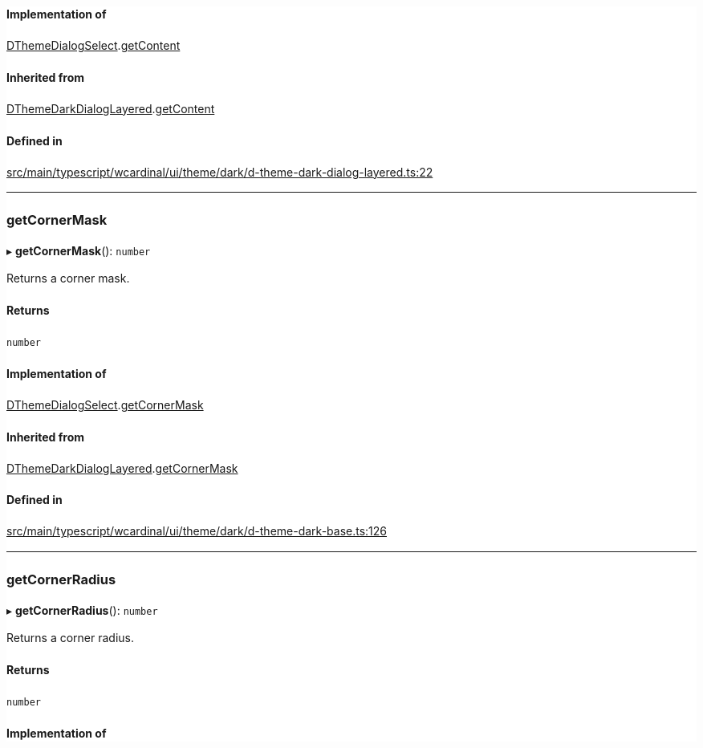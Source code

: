 #### Implementation of

[DThemeDialogSelect](../interfaces/DThemeDialogSelect.md).[getContent](../interfaces/DThemeDialogSelect.md#getcontent)

#### Inherited from

[DThemeDarkDialogLayered](DThemeDarkDialogLayered.md).[getContent](DThemeDarkDialogLayered.md#getcontent)

#### Defined in

[src/main/typescript/wcardinal/ui/theme/dark/d-theme-dark-dialog-layered.ts:22](https://github.com/winter-cardinal/winter-cardinal-ui/blob/v0.227.0/src/main/typescript/wcardinal/ui/theme/dark/d-theme-dark-dialog-layered.ts#L22)

___

### getCornerMask

▸ **getCornerMask**(): `number`

Returns a corner mask.

#### Returns

`number`

#### Implementation of

[DThemeDialogSelect](../interfaces/DThemeDialogSelect.md).[getCornerMask](../interfaces/DThemeDialogSelect.md#getcornermask)

#### Inherited from

[DThemeDarkDialogLayered](DThemeDarkDialogLayered.md).[getCornerMask](DThemeDarkDialogLayered.md#getcornermask)

#### Defined in

[src/main/typescript/wcardinal/ui/theme/dark/d-theme-dark-base.ts:126](https://github.com/winter-cardinal/winter-cardinal-ui/blob/v0.227.0/src/main/typescript/wcardinal/ui/theme/dark/d-theme-dark-base.ts#L126)

___

### getCornerRadius

▸ **getCornerRadius**(): `number`

Returns a corner radius.

#### Returns

`number`

#### Implementation of
